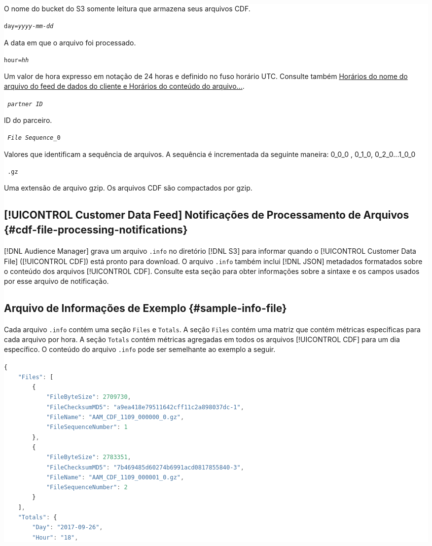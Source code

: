    <td colname="col2"> <p>O nome do bucket do S3 somente leitura que armazena seus arquivos CDF. </p> </td> 
  </tr> 
  <tr> 
   <td colname="col1"> <p> <code>day=<i>yyyy-mm-dd</i></code> </p> </td> 
   <td colname="col2"> <p>A data em que o arquivo foi processado. </p> </td> 
  </tr> 
  <tr> 
   <td colname="col1"> <p> <code>hour=<i>hh</i></code> </p> </td> 
   <td colname="col2"> <p>Um valor de hora expresso em notação de 24 horas e definido no fuso horário UTC. Consulte também <a href="#different-processing-times"> Horários do nome do arquivo do feed de dados do cliente e Horários do conteúdo do arquivo...</a>. </p> </td> 
  </tr> 
  <tr> 
   <td colname="col1"> <p> <code> <i>partner ID</i> </code> </p> </td> 
   <td colname="col2"> <p>ID do parceiro. </p> </td> 
  </tr> 
  <tr> 
   <td colname="col1"> <p> <code> <i>File Sequence</i>_0</code> </p> </td> 
   <td colname="col2"> <p>Valores que identificam a sequência de arquivos. A sequência é incrementada da seguinte maneira: 0_0_0 , 0_1_0, 0_2_0...1_0_0</p> </td> 
  </tr> 
  <tr> 
   <td colname="col1"> <p> <code> .gz</code> </p> </td> 
   <td colname="col2"> <p>Uma extensão de arquivo gzip. Os arquivos CDF são compactados por gzip. </p> </td> 
  </tr> 
 </tbody> 
</table>

## [!UICONTROL Customer Data Feed] Notificações de Processamento de Arquivos {#cdf-file-processing-notifications}

[!DNL Audience Manager] grava um arquivo `.info` no diretório [!DNL S3] para informar quando o [!UICONTROL Customer Data File] ([!UICONTROL CDF]) está pronto para download. O arquivo `.info` também inclui [!DNL JSON] metadados formatados sobre o conteúdo dos arquivos [!UICONTROL CDF]. Consulte esta seção para obter informações sobre a sintaxe e os campos usados por esse arquivo de notificação.

## Arquivo de Informações de Exemplo {#sample-info-file}

Cada arquivo `.info` contém uma seção `Files` e `Totals`. A seção `Files` contém uma matriz que contém métricas específicas para cada arquivo por hora. A seção `Totals` contém métricas agregadas em todos os arquivos [!UICONTROL CDF] para um dia específico. O conteúdo do arquivo `.info` pode ser semelhante ao exemplo a seguir.

```js
{
    "Files": [
        {
            "FileByteSize": 2709730,
            "FileChecksumMD5": "a9ea418e79511642cff11c2a898037dc-1",
            "FileName": "AAM_CDF_1109_000000_0.gz",
            "FileSequenceNumber": 1
        },
        {
            "FileByteSize": 2783351,
            "FileChecksumMD5": "7b469485d60274b6991acd0817855840-3",
            "FileName": "AAM_CDF_1109_000001_0.gz",
            "FileSequenceNumber": 2
        }
    ],
    "Totals": {
        "Day": "2017-09-26",
        "Hour": "18",
```